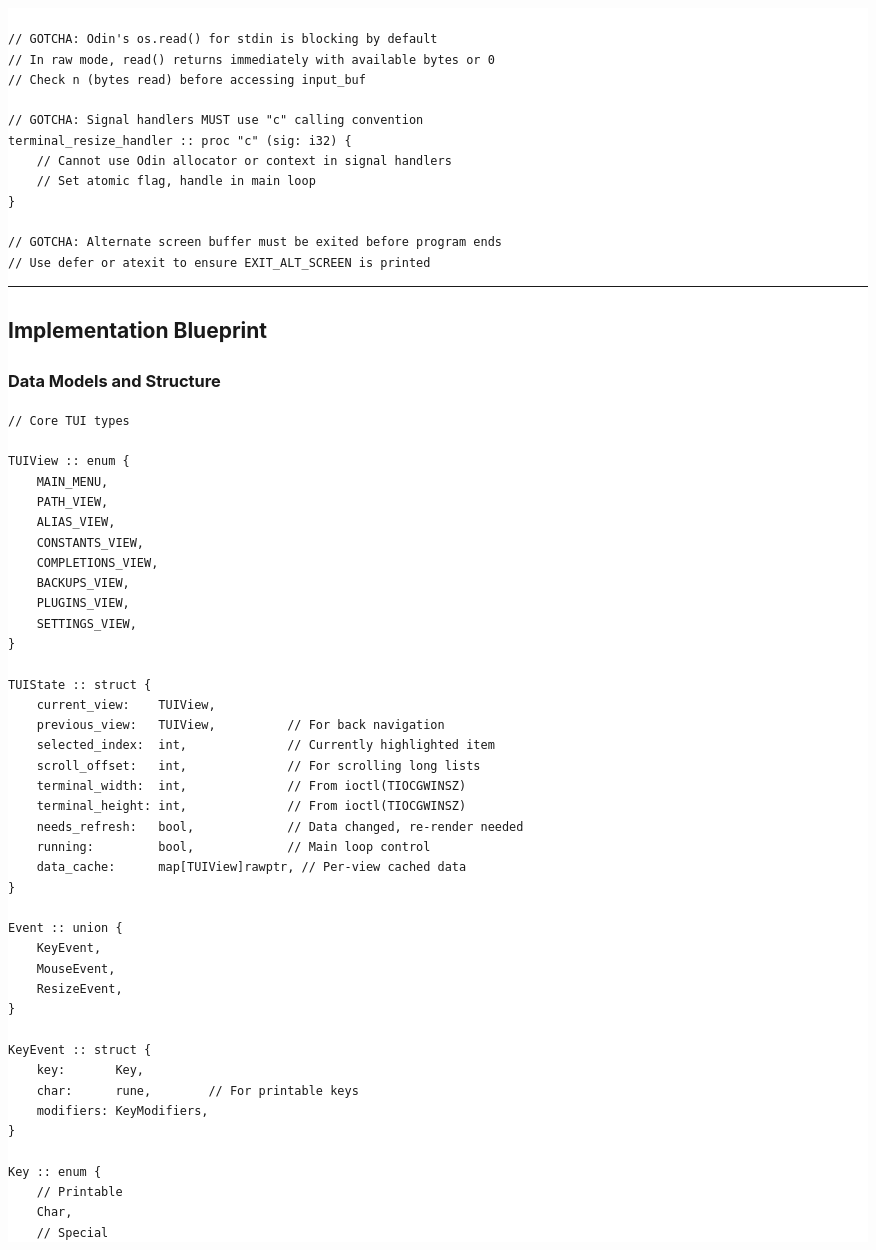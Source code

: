 ```odin

// GOTCHA: Odin's os.read() for stdin is blocking by default
// In raw mode, read() returns immediately with available bytes or 0
// Check n (bytes read) before accessing input_buf

// GOTCHA: Signal handlers MUST use "c" calling convention
terminal_resize_handler :: proc "c" (sig: i32) {
    // Cannot use Odin allocator or context in signal handlers
    // Set atomic flag, handle in main loop
}

// GOTCHA: Alternate screen buffer must be exited before program ends
// Use defer or atexit to ensure EXIT_ALT_SCREEN is printed
```

---

## Implementation Blueprint

### Data Models and Structure

```odin
// Core TUI types

TUIView :: enum {
    MAIN_MENU,
    PATH_VIEW,
    ALIAS_VIEW,
    CONSTANTS_VIEW,
    COMPLETIONS_VIEW,
    BACKUPS_VIEW,
    PLUGINS_VIEW,
    SETTINGS_VIEW,
}

TUIState :: struct {
    current_view:    TUIView,
    previous_view:   TUIView,          // For back navigation
    selected_index:  int,              // Currently highlighted item
    scroll_offset:   int,              // For scrolling long lists
    terminal_width:  int,              // From ioctl(TIOCGWINSZ)
    terminal_height: int,              // From ioctl(TIOCGWINSZ)
    needs_refresh:   bool,             // Data changed, re-render needed
    running:         bool,             // Main loop control
    data_cache:      map[TUIView]rawptr, // Per-view cached data
}

Event :: union {
    KeyEvent,
    MouseEvent,
    ResizeEvent,
}

KeyEvent :: struct {
    key:       Key,
    char:      rune,        // For printable keys
    modifiers: KeyModifiers,
}

Key :: enum {
    // Printable
    Char,
    // Special
```